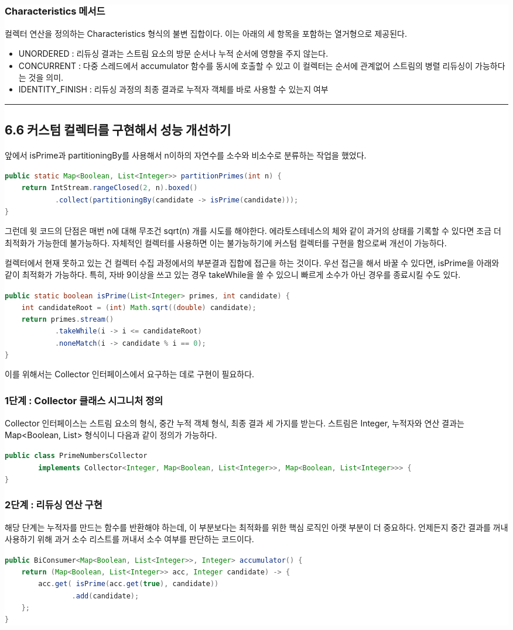 ### Characteristics 메서드
컬렉터 연산을 정의하는 Characteristics 형식의 불변 집합이다. 이는 아래의 세 항목을 포함하는 열거형으로 제공된다.

- UNORDERED : 리듀싱 결과는 스트림 요소의 방문 순서나 누적 순서에 영향을 주지 않는다.
- CONCURRENT : 다중 스레드에서 accumulator 함수를 동시에 호출할 수 있고 이 컬렉터는 순서에 관계없어 스트림의 병렬 리듀싱이 가능하다는 것을 의미.
- IDENTITY_FINISH : 리듀싱 과정의 최종 결과로 누적자 객체를 바로 사용할 수 있는지 여부

---

## 6.6 커스텀 컬렉터를 구현해서 성능 개선하기

앞에서 isPrime과 partitioningBy를 사용해서 n이하의 자연수를 소수와 비소수로 분류하는 작업을 했었다. 

```Java
public static Map<Boolean, List<Integer>> partitionPrimes(int n) {
    return IntStream.rangeClosed(2, n).boxed()
            .collect(partitioningBy(candidate -> isPrime(candidate)));
}
```

그런데 윗 코드의 단점은 매번 n에 대해 무조건 sqrt(n) 개를 시도를 해야한다. 에라토스테네스의 체와 같이 과거의 상태를 기록할 수 있다면
조금 더 최적화가 가능한데 불가능하다. 자체적인 컬렉터를 사용하면 이는 불가능하기에 커스텀 컬렉터를 구현을 함으로써 개선이 가능하다.

컬렉터에서 현재 못하고 있는 건 컬렉터 수집 과정에서의 부분결과 집합에 접근을 하는 것이다. 우선 접근을 해서 바꿀 수 있다면, isPrime을
아래와 같이 최적화가 가능하다. 특히, 자바 9이상을 쓰고 있는 경우 takeWhile을 쓸 수 있으니 빠르게 소수가 아닌 경우를 종료시킬 수도 있다.

```Java
public static boolean isPrime(List<Integer> primes, int candidate) {
    int candidateRoot = (int) Math.sqrt((double) candidate);
    return primes.stream()
            .takeWhile(i -> i <= candidateRoot)
            .noneMatch(i -> candidate % i == 0);
}
```

이를 위해서는 Collector 인터페이스에서 요구하는 데로 구현이 필요하다. 

### 1단계 : Collector 클래스 시그니처 정의

Collector 인터페이스는 스트림 요소의 형식, 중간 누적 객체 형식, 최종 결과 세 가지를 받는다. 스트림은 Integer, 누적자와 연산 결과는
Map<Boolean, List<Integer>> 형식이니 다음과 같이 정의가 가능하다.

```Java
public class PrimeNumbersCollector 
        implements Collector<Integer, Map<Boolean, List<Integer>>, Map<Boolean, List<Integer>>> {
}
```

### 2단계 : 리듀싱 연산 구현

해당 단계는 누적자를 만드는 함수를 반환해야 하는데, 이 부분보다는 최적화를 위한 핵심 로직인 아랫 부분이 더 중요하다. 언제든지 중간
결과를 꺼내 사용하기 위해 과거 소수 리스트를 꺼내서 소수 여부를 판단하는 코드이다.

```Java
public BiConsumer<Map<Boolean, List<Integer>>, Integer> accumulator() {
    return (Map<Boolean, List<Integer>> acc, Integer candidate) -> {
        acc.get( isPrime(acc.get(true), candidate))
                .add(candidate);
    };
}
```
